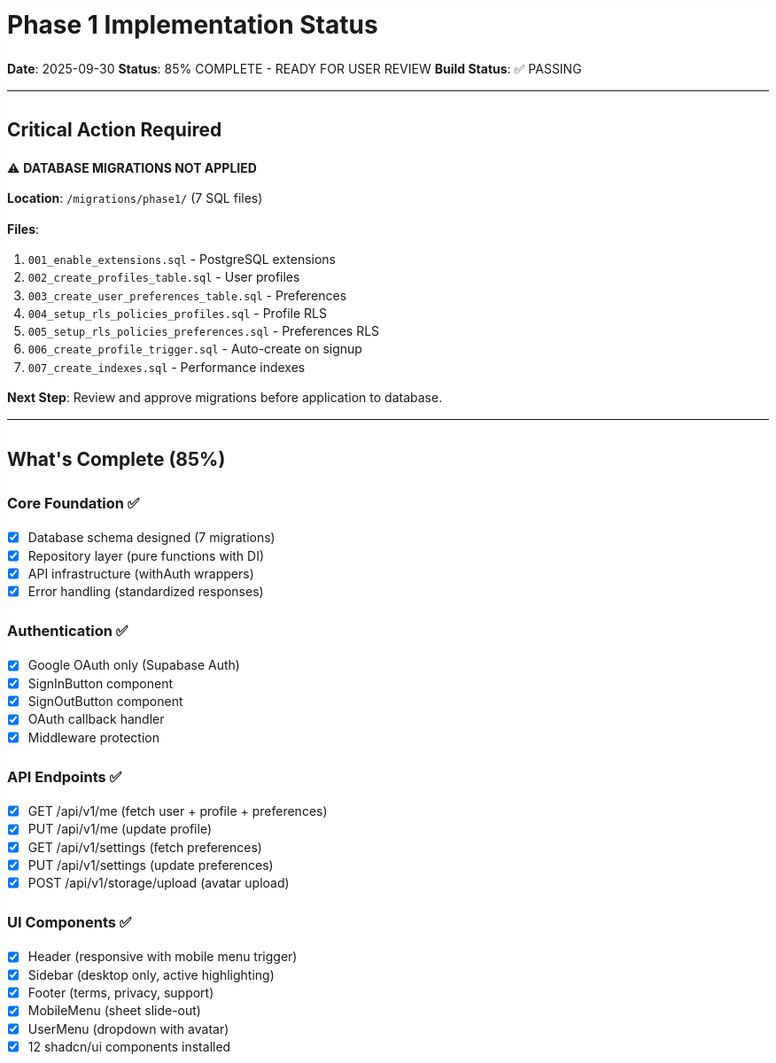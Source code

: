 # Phase 1 Implementation Status

**Date**: 2025-09-30
**Status**: 85% COMPLETE - READY FOR USER REVIEW
**Build Status**: ✅ PASSING

---

## Critical Action Required

⚠️ **DATABASE MIGRATIONS NOT APPLIED**

**Location**: `/migrations/phase1/` (7 SQL files)

**Files**:
1. `001_enable_extensions.sql` - PostgreSQL extensions
2. `002_create_profiles_table.sql` - User profiles
3. `003_create_user_preferences_table.sql` - Preferences
4. `004_setup_rls_policies_profiles.sql` - Profile RLS
5. `005_setup_rls_policies_preferences.sql` - Preferences RLS
6. `006_create_profile_trigger.sql` - Auto-create on signup
7. `007_create_indexes.sql` - Performance indexes

**Next Step**: Review and approve migrations before application to database.

---

## What's Complete (85%)

### Core Foundation ✅
- [x] Database schema designed (7 migrations)
- [x] Repository layer (pure functions with DI)
- [x] API infrastructure (withAuth wrappers)
- [x] Error handling (standardized responses)

### Authentication ✅
- [x] Google OAuth only (Supabase Auth)
- [x] SignInButton component
- [x] SignOutButton component
- [x] OAuth callback handler
- [x] Middleware protection

### API Endpoints ✅
- [x] GET /api/v1/me (fetch user + profile + preferences)
- [x] PUT /api/v1/me (update profile)
- [x] GET /api/v1/settings (fetch preferences)
- [x] PUT /api/v1/settings (update preferences)
- [x] POST /api/v1/storage/upload (avatar upload)

### UI Components ✅
- [x] Header (responsive with mobile menu trigger)
- [x] Sidebar (desktop only, active highlighting)
- [x] Footer (terms, privacy, support)
- [x] MobileMenu (sheet slide-out)
- [x] UserMenu (dropdown with avatar)
- [x] 12 shadcn/ui components installed
